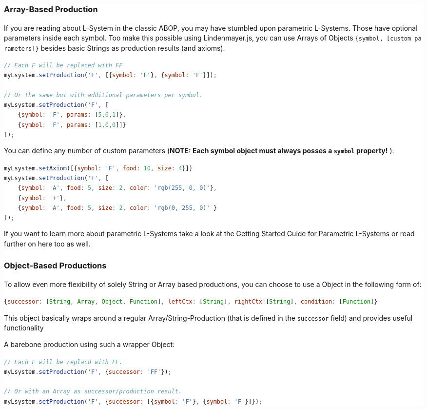 
### Array-Based Production

If you are reading about L-System in the classic ABOP, you may have stumbled upon parametric L-Systems. Those have optional parameters inside each symbol. Too make this possible using Lindenmayer.js, you can use Arrays of Objects `{symbol, [custom parameters]}` besides basic Strings as production results (and axioms).

```.js
// Each F will be replaced with FF
myLsystem.setProduction('F', [{symbol: 'F'}, {symbol: 'F'}]);

// Or the same but with additional parameters per symbol.
myLsystem.setProduction('F', [
	{symbol: 'F', params: [5,6,1]},
	{symbol: 'F', params: [1,0,0]]}
]);
```

You can define any number of custom parameters (**NOTE: Each symbol object must always posses a `symbol` property!** ):
```.js
myLsystem.setAxiom([{symbol: 'F', food: 10, size: 4}])
myLsystem.setProduction('F', [
	{symbol: 'A', food: 5, size: 2, color: 'rgb(255, 0, 0)'},
	{symbol: '+'},
	{symbol: 'A', food: 5, size: 2, color: 'rgb(0, 255, 0)' }
]);

```

If you want to learn more about parametric L-Systems take a look at the   [Getting Started Guide for Parametric L-Systems](gettingStartedParametric.md) or read further on here too as well.
 

### Object-Based Productions

To allow even more flexibility of solely String or Array based productions, you can choose to use a Object in the following form of:

```.js
{successor: [String, Array, Object, Function], leftCtx: [String], rightCtx:[String], condition: [Function]}
```
This object basically wraps around a regular Array/String-Production (that is defined in the `successor` field) and provides useful functionality

A barebone production using such a wrapper Object:
```.js
// Each F will be replacd with FF.
myLsystem.setProduction('F', {successor: 'FF'});

// Or with an Array as successor/production result.
myLsystem.setProduction('F', {successor: [{symbol: 'F'}, {symbol: 'F'}]});

```
